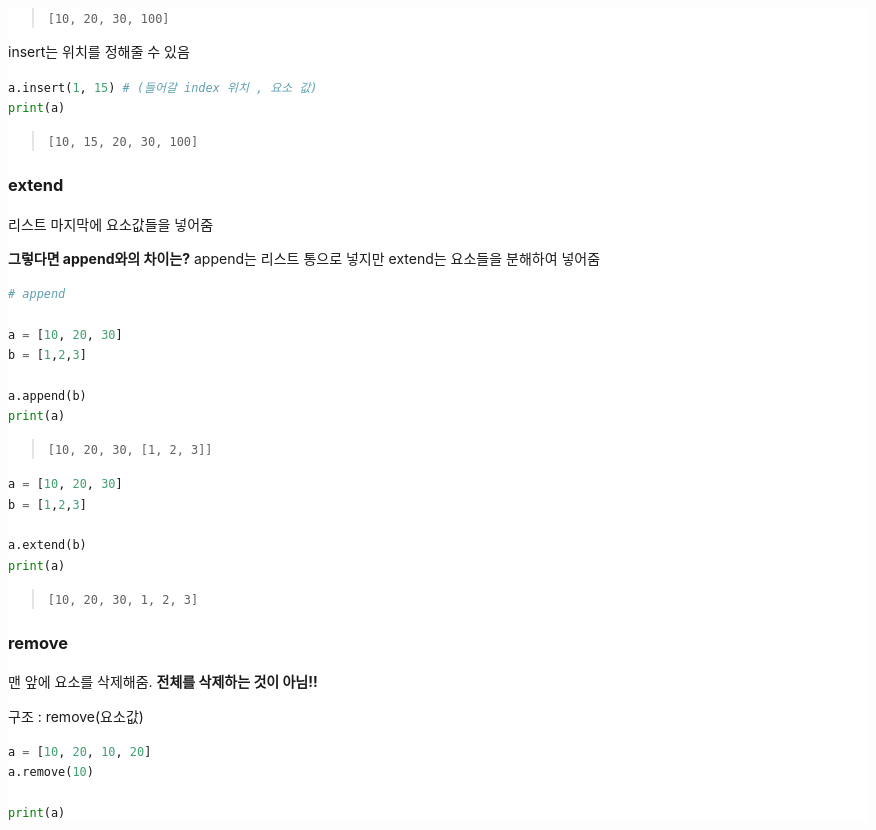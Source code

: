> ```
> [10, 20, 30, 100]
> ```



insert는 위치를 정해줄 수 있음

```python
a.insert(1, 15) # (들어갈 index 위치 , 요소 값)
print(a)
```

> ```
> [10, 15, 20, 30, 100]
> ```



### extend

리스트 마지막에 요소값들을 넣어줌

**그렇다면 append와의 차이는?** append는 리스트 통으로 넣지만 extend는 요소들을 분해하여 넣어줌

```python
# append

a = [10, 20, 30]
b = [1,2,3]

a.append(b)
print(a)
```

> ```
> [10, 20, 30, [1, 2, 3]]
> ```

```python
a = [10, 20, 30]
b = [1,2,3]

a.extend(b)
print(a)
```

> ```
> [10, 20, 30, 1, 2, 3]
> ```



### remove

맨 앞에 요소를 삭제해줌. **전체를 삭제하는 것이 아님!!**

구조 : remove(요소값)

```python
a = [10, 20, 10, 20]
a.remove(10)

print(a)
```
